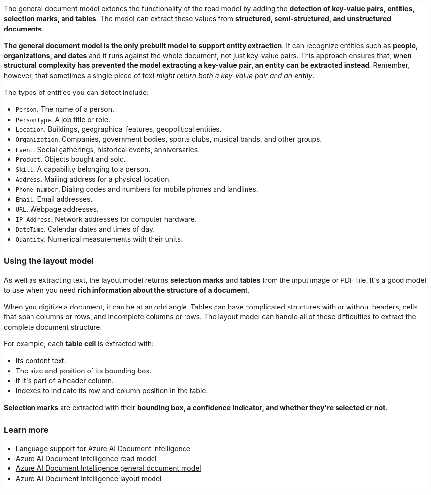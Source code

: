The general document model extends the functionality of the read model by adding the **detection of key-value pairs, entities, selection marks, and tables**. The model can extract these values from **structured, semi-structured, and unstructured documents**.

**The general document model is the only prebuilt model to support entity extraction**. It can recognize entities such as **people, organizations, and dates** and it runs against the whole document, not just key-value pairs. This approach ensures that, **when structural complexity has prevented the model extracting a key-value pair, an entity can be extracted instead**. Remember, however, that sometimes a single piece of text *might return both a key-value pair and an entity*.

The types of entities you can detect include:

- `Person`. The name of a person.
- `PersonType`. A job title or role.
- `Location`. Buildings, geographical features, geopolitical entities.
- `Organization`. Companies, government bodies, sports clubs, musical bands, and other groups.
- `Event`. Social gatherings, historical events, anniversaries.
- `Product`. Objects bought and sold.
- `Skill`. A capability belonging to a person.
- `Address`. Mailing address for a physical location.
- `Phone number`. Dialing codes and numbers for mobile phones and landlines.
- `Email`. Email addresses.
- `URL`. Webpage addresses.
- `IP Address`. Network addresses for computer hardware.
- `DateTime`. Calendar dates and times of day.
- `Quantity`. Numerical measurements with their units.

### Using the layout model

As well as extracting text, the layout model returns **selection marks** and **tables** from the input image or PDF file. It's a good model to use when you need **rich information about the structure of a document**.

When you digitize a document, it can be at an odd angle. Tables can have complicated structures with or without headers, cells that span columns or rows, and incomplete columns or rows. The layout model can handle all of these difficulties to extract the complete document structure.

For example, each **table cell** is extracted with:

- Its content text.
- The size and position of its bounding box.
- If it's part of a header column.
- Indexes to indicate its row and column position in the table.

**Selection marks** are extracted with their **bounding box, a confidence indicator, and whether they're selected or not**.

### Learn more

- [Language support for Azure AI Document Intelligence](https://learn.microsoft.com/en-us/azure/ai-services/document-intelligence/language-support)
- [Azure AI Document Intelligence read model](https://learn.microsoft.com/en-us/azure/ai-services/document-intelligence/concept-read)
- [Azure AI Document Intelligence general document model](https://learn.microsoft.com/en-us/azure/ai-services/document-intelligence/concept-general-document)
- [Azure AI Document Intelligence layout model](https://learn.microsoft.com/en-us/azure/ai-services/document-intelligence/concept-layout)

---